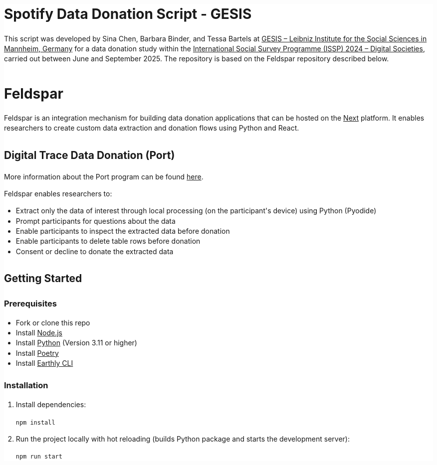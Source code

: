 # Spotify Data Donation Script - GESIS

This script was developed by Sina Chen, Barbara Binder, and Tessa Bartels at [GESIS – Leibniz Institute for the Social Sciences in Mannheim, Germany](https://www.gesis.org/home) for a data donation study within the [International Social Survey Programme (ISSP) 2024 – Digital Societies](https://www.gesis.org/issp/daten-und-dokumentation/digital-societies), carried out between June and September 2025. The repository is based on the Feldspar repository described below.


# Feldspar

Feldspar is an integration mechanism for building data donation applications that can be hosted on the [Next](https://next.eyra.co/) platform. It enables researchers to create custom data extraction and donation flows using Python and React.

## Digital Trace Data Donation (Port)

More information about the Port program can be found [here](https://eyra.notion.site/Port-Program-4bbf0bbc466547af95f05c609405c4b2?pvs=4).

Feldspar enables researchers to:

- Extract only the data of interest through local processing (on the participant's device) using Python (Pyodide)
- Prompt participants for questions about the data
- Enable participants to inspect the extracted data before donation
- Enable participants to delete table rows before donation
- Consent or decline to donate the extracted data

## Getting Started

### Prerequisites

- Fork or clone this repo
- Install [Node.js](https://nodejs.org/en)
- Install [Python](https://www.python.org/) (Version 3.11 or higher)
- Install [Poetry](https://python-poetry.org/)
- Install [Earthly CLI](https://earthly.dev/get-earthly)

### Installation

1. Install dependencies:

   ```sh
   npm install
   ```

2. Run the project locally with hot reloading (builds Python package and starts the development server):

   ```sh
   npm run start
   ```
